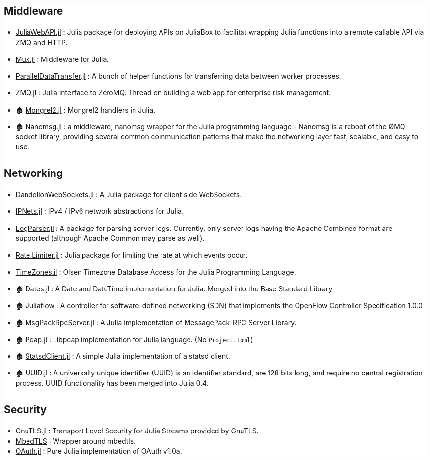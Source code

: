 ## Middleware

- [JuliaWebAPI.jl](https://github.com/JuliaWeb/JuliaWebAPI.jl) : Julia package for deploying APIs on JuliaBox to facilitat wrapping Julia functions into a remote callable API via ZMQ and HTTP.
- [Mux.jl](https://github.com/JuliaWeb/Mux.jl) : Middleware for Julia.
- [ParallelDataTransfer.jl](https://github.com/ChrisRackauckas/ParallelDataTransfer.jl) : A bunch of helper functions for transferring data between worker processes.
- [ZMQ.jl](https://github.com/JuliaLang/ZMQ.jl) : Julia interface to ZeroMQ. Thread on building a [web app for enterprise risk management](https://groups.google.com/forum/#!topic/julia-users/umHiBwVLQ4g).


- 🏚️ [Mongrel2.jl](https://github.com/aviks/Mongrel2.jl) : Mongrel2 handlers in Julia.
- 🏚️ [Nanomsg.jl](https://github.com/quinnj/Nanomsg.jl) : a middleware, nanomsg wrapper for the Julia programming language - [Nanomsg](http://nanomsg.org) is a reboot of the ØMQ socket library, providing several common communication patterns that make the networking layer fast, scalable, and easy to use.

## Networking

- [DandelionWebSockets.jl](https://github.com/dandeliondeathray/DandelionWebSockets.jl) : A Julia package for client side WebSockets.
- [IPNets.jl](https://github.com/JuliaWeb/IPNets.jl) : IPv4 / IPv6 network abstractions for Julia.
- [LogParser.jl](https://github.com/randyzwitch/LogParser.jl) : A package for parsing server logs. Currently, only server logs having the Apache Combined format are supported (although Apache Common may parse as well).
- [Rate Limiter.jl](https://github.com/chipkent/RateLimiter.jl) : Julia package for limiting the rate at which events occur.
- [TimeZones.jl](https://github.com/JuliaTime/TimeZones.jl) : Olsen Timezone Database Access for the Julia Programming Language.


- 🏚️ [Dates.jl](https://github.com/quinnj/Dates.jl) : A Date and DateTime implementation for Julia. Merged into the Base Standard Library
- 🏚️ [Juliaflow](https://github.com/pchronz/juliaflow) : A controller for software-defined networking (SDN) that implements the OpenFlow Controller Specification 1.0.0
- 🏚️ [MsgPackRpcServer.jl](https://github.com/remore/MsgPackRpcServer.jl) : A Julia implementation of MessagePack-RPC Server Library.
- 🏚️ [Pcap.jl](https://github.com/JuliaIO/Pcap.jl) : Libpcap implementation for Julia language. (No `Project.toml`)
- 🏚️ [StatsdClient.jl](https://github.com/forio/StatsdClient.jl) : A simple Julia implementation of a statsd client.
- 🏚️ [UUID.jl](https://github.com/forio/UUID.jl) : A universally unique identifier (UUID) is an identifier standard, are 128 bits long, and require no central registration process. UUID functionality has been merged into Julia 0.4.


## Security

- [GnuTLS.jl](https://github.com/JuliaWeb/GnuTLS.jl) : Transport Level Security for Julia Streams provided by GnuTLS.
- [MbedTLS](https://github.com/JuliaLang/MbedTLS.jl) : Wrapper around mbedtls.
- [OAuth.jl](https://github.com/randyzwitch/OAuth.jl) : Pure Julia implementation of OAuth v1.0a.
